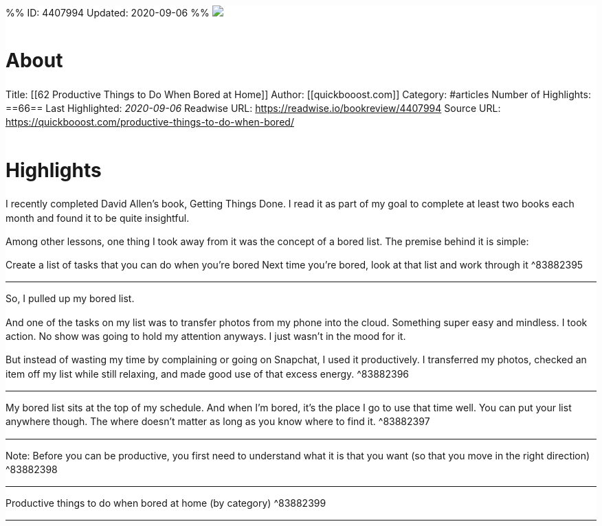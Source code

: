 %%
ID: 4407994
Updated: 2020-09-06
%%
![](https://readwise-assets.s3.amazonaws.com/static/images/article3.5c705a01b476.png)

# About
Title: [[62 Productive Things to Do When Bored at Home]]
Author: [[quickbooost.com]]
Category: #articles
Number of Highlights: ==66==
Last Highlighted: *2020-09-06*
Readwise URL: https://readwise.io/bookreview/4407994
Source URL: https://quickbooost.com/productive-things-to-do-when-bored/


# Highlights 
I recently completed David Allen’s book, Getting Things Done. I read it as part of my goal to complete at least two books each month and found it to be quite insightful.

Among other lessons, one thing I took away from it was the concept of a bored list. The premise behind it is simple:

Create a list of tasks that you can do when you’re bored
Next time you’re bored, look at that list and work through it  ^83882395

---

So, I pulled up my bored list.

And one of the tasks on my list was to transfer photos from my phone into the cloud. Something super easy and mindless. I took action. No show was going to hold my attention anyways. I just wasn’t in the mood for it.

But instead of wasting my time by complaining or going on Snapchat, I used it productively. I transferred my photos, checked an item off my list while still relaxing, and made good use of that excess energy.  ^83882396

---

My bored list sits at the top of my schedule. And when I’m bored, it’s the place I go to use that time well. You can put your list anywhere though. The where doesn’t matter as long as you know where to find it.  ^83882397

---

Note: Before you can be productive, you first need to understand what it is that you want (so that you move in the right direction)  ^83882398

---

Productive things to do when bored at home (by category)  ^83882399

---
